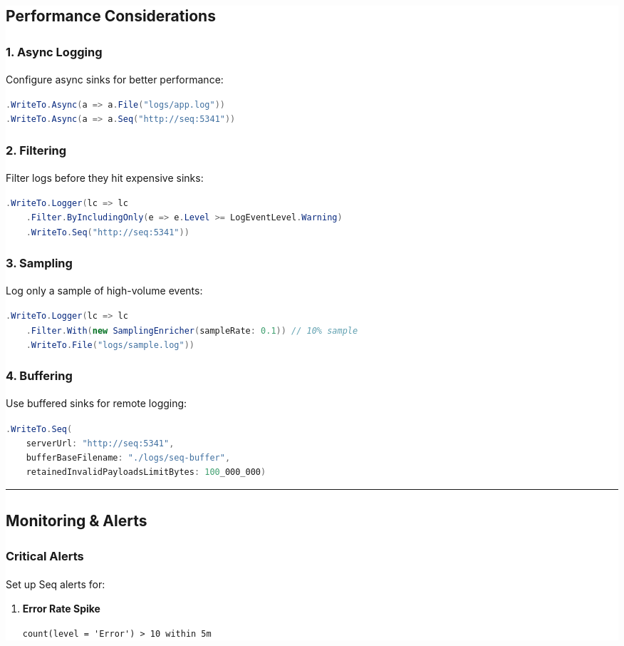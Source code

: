 
## Performance Considerations

### 1. Async Logging

Configure async sinks for better performance:

```csharp
.WriteTo.Async(a => a.File("logs/app.log"))
.WriteTo.Async(a => a.Seq("http://seq:5341"))
```

### 2. Filtering

Filter logs before they hit expensive sinks:

```csharp
.WriteTo.Logger(lc => lc
    .Filter.ByIncludingOnly(e => e.Level >= LogEventLevel.Warning)
    .WriteTo.Seq("http://seq:5341"))
```

### 3. Sampling

Log only a sample of high-volume events:

```csharp
.WriteTo.Logger(lc => lc
    .Filter.With(new SamplingEnricher(sampleRate: 0.1)) // 10% sample
    .WriteTo.File("logs/sample.log"))
```

### 4. Buffering

Use buffered sinks for remote logging:

```csharp
.WriteTo.Seq(
    serverUrl: "http://seq:5341",
    bufferBaseFilename: "./logs/seq-buffer",
    retainedInvalidPayloadsLimitBytes: 100_000_000)
```

---

## Monitoring & Alerts

### Critical Alerts

Set up Seq alerts for:

1. **Error Rate Spike**
   ```
   count(level = 'Error') > 10 within 5m
   ```
